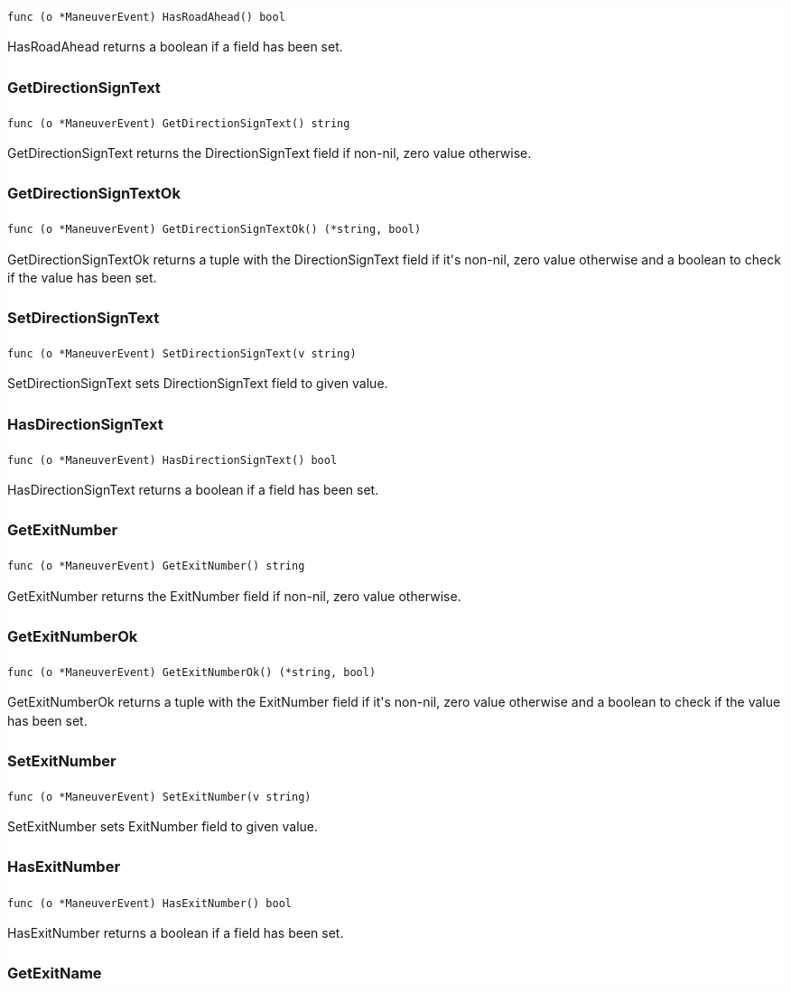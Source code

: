 `func (o *ManeuverEvent) HasRoadAhead() bool`

HasRoadAhead returns a boolean if a field has been set.

### GetDirectionSignText

`func (o *ManeuverEvent) GetDirectionSignText() string`

GetDirectionSignText returns the DirectionSignText field if non-nil, zero value otherwise.

### GetDirectionSignTextOk

`func (o *ManeuverEvent) GetDirectionSignTextOk() (*string, bool)`

GetDirectionSignTextOk returns a tuple with the DirectionSignText field if it's non-nil, zero value otherwise
and a boolean to check if the value has been set.

### SetDirectionSignText

`func (o *ManeuverEvent) SetDirectionSignText(v string)`

SetDirectionSignText sets DirectionSignText field to given value.

### HasDirectionSignText

`func (o *ManeuverEvent) HasDirectionSignText() bool`

HasDirectionSignText returns a boolean if a field has been set.

### GetExitNumber

`func (o *ManeuverEvent) GetExitNumber() string`

GetExitNumber returns the ExitNumber field if non-nil, zero value otherwise.

### GetExitNumberOk

`func (o *ManeuverEvent) GetExitNumberOk() (*string, bool)`

GetExitNumberOk returns a tuple with the ExitNumber field if it's non-nil, zero value otherwise
and a boolean to check if the value has been set.

### SetExitNumber

`func (o *ManeuverEvent) SetExitNumber(v string)`

SetExitNumber sets ExitNumber field to given value.

### HasExitNumber

`func (o *ManeuverEvent) HasExitNumber() bool`

HasExitNumber returns a boolean if a field has been set.

### GetExitName
